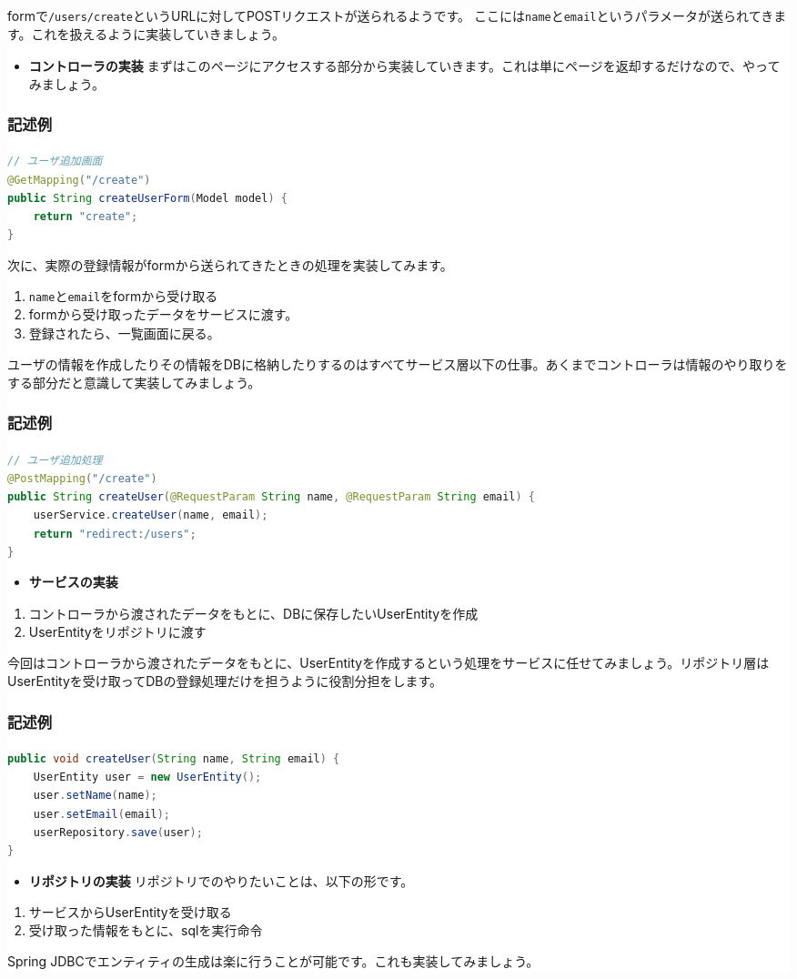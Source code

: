 formで`/users/create`というURLに対してPOSTリクエストが送られるようです。
ここには`name`と`email`というパラメータが送られてきます。これを扱えるように実装していきましょう。

- **コントローラの実装**
まずはこのページにアクセスする部分から実装していきます。これは単にページを返却するだけなので、やってみましょう。

### 記述例
```java
// ユーザ追加画面
@GetMapping("/create")
public String createUserForm(Model model) {
    return "create";
}
```

次に、実際の登録情報がformから送られてきたときの処理を実装してみます。
1. `name`と`email`をformから受け取る
2. formから受け取ったデータをサービスに渡す。
3. 登録されたら、一覧画面に戻る。

ユーザの情報を作成したりその情報をDBに格納したりするのはすべてサービス層以下の仕事。あくまでコントローラは情報のやり取りをする部分だと意識して実装してみましょう。

### 記述例
```java
// ユーザ追加処理
@PostMapping("/create")
public String createUser(@RequestParam String name, @RequestParam String email) {
    userService.createUser(name, email);
    return "redirect:/users";
}
```

- **サービスの実装**
1. コントローラから渡されたデータをもとに、DBに保存したいUserEntityを作成
2. UserEntityをリポジトリに渡す

今回はコントローラから渡されたデータをもとに、UserEntityを作成するという処理をサービスに任せてみましょう。リポジトリ層はUserEntityを受け取ってDBの登録処理だけを担うように役割分担をします。

### 記述例
```java
public void createUser(String name, String email) {
    UserEntity user = new UserEntity();
    user.setName(name);
    user.setEmail(email);
    userRepository.save(user);
}
```

- **リポジトリの実装**
リポジトリでのやりたいことは、以下の形です。
1. サービスからUserEntityを受け取る
2. 受け取った情報をもとに、sqlを実行命令

Spring JDBCでエンティティの生成は楽に行うことが可能です。これも実装してみましょう。
